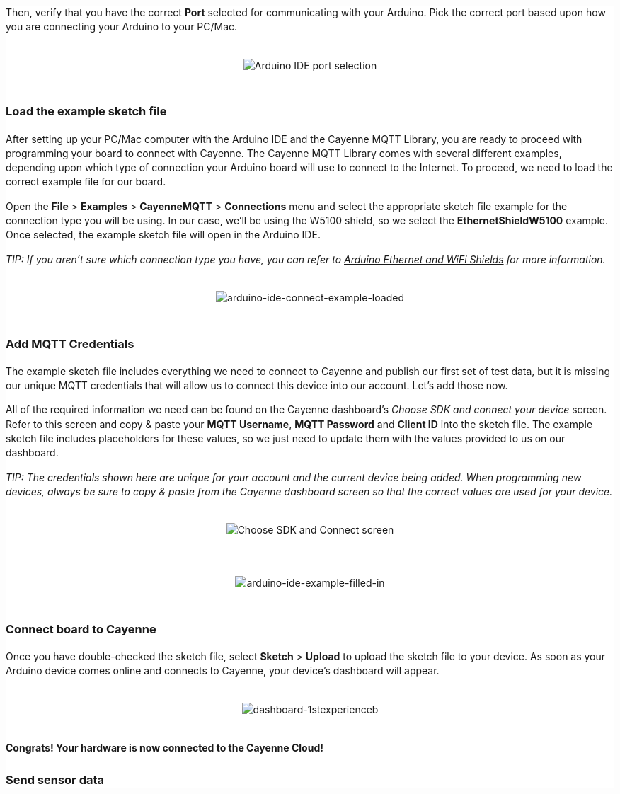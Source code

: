 Then, verify that you have the correct **Port** selected for communicating with your Arduino. Pick the correct port based upon how you are connecting your Arduino to your PC/Mac.

<p style="text-align:center"><br/><img src="http://www.mydevices.com/cayenne/uploads/Arduino-IDE-port-selection.png" width="660" height="552" alt="Arduino IDE port selection"><br/><br/></p>

### Load the example sketch file

After setting up your PC/Mac computer with the Arduino IDE and the Cayenne MQTT Library, you are ready to proceed with programming your board to connect with Cayenne. The Cayenne MQTT Library comes with several different examples, depending upon which type of connection your Arduino board will use to connect to the Internet. To proceed, we need to load the correct example file for our board.

Open the **File** > **Examples** > **CayenneMQTT** > **Connections** menu and select the appropriate sketch file example for the connection type you will be using. In our case, we’ll be using the W5100 shield, so we select the **EthernetShieldW5100** example. Once selected, the example sketch file will open in the Arduino IDE.

*TIP: If you aren’t sure which connection type you have, you can refer to [Arduino Ethernet and WiFi Shields](#supported-hardware-microcontrollers-arduino-arduino-ethernet-wifi-shield) for more information.*

<p style="text-align:center"><br/><img src="http://www.mydevices.com/cayenne/uploads/arduino-ide-connect-example-loaded.png" width="660" height="596" alt="arduino-ide-connect-example-loaded"><br/><br/></p>

### Add MQTT Credentials

The example sketch file includes everything we need to connect to Cayenne and publish our first set of test data, but it is missing our unique MQTT credentials that will allow us to connect this device into our account. Let’s add those now.

All of the required information we need can be found on the Cayenne dashboard’s *Choose SDK and connect your device* screen. Refer to this screen and copy & paste your **MQTT Username**, **MQTT Password** and **Client ID** into the sketch file. The example sketch file includes placeholders for these values, so we just need to update them with the values provided to us on our dashboard.

*TIP: The credentials shown here are unique for your account and the current device being added. When programming new devices, always be sure to copy & paste from the Cayenne dashboard screen so that the correct values are used for your device.*

<p style="text-align:center"><br/><img src="http://www.mydevices.com/cayenne/uploads/Step-2-BYOT-Choose-SDK.png" width="660" height="394" alt="Choose SDK and Connect screen"><br/><br/></p>

<p style="text-align:center"><br/><img src="http://www.mydevices.com/cayenne/uploads/arduino-ide-example-filled-in.png" width="660" height="552" alt="arduino-ide-example-filled-in"><br/><br/></p>

### Connect board to Cayenne

Once you have double-checked the sketch file, select **Sketch** > **Upload** to upload the sketch file to your device. As soon as your Arduino device comes online and connects to Cayenne, your device’s dashboard will appear.

<p style="text-align:center"><br/><img src="http://www.mydevices.com/cayenne/uploads/Dashboard-1stExperienceB.png" width="660" height="392" alt="dashboard-1stexperienceb"><br/><br/></p>

**Congrats! Your hardware is now connected to the Cayenne Cloud!**

### Send sensor data

